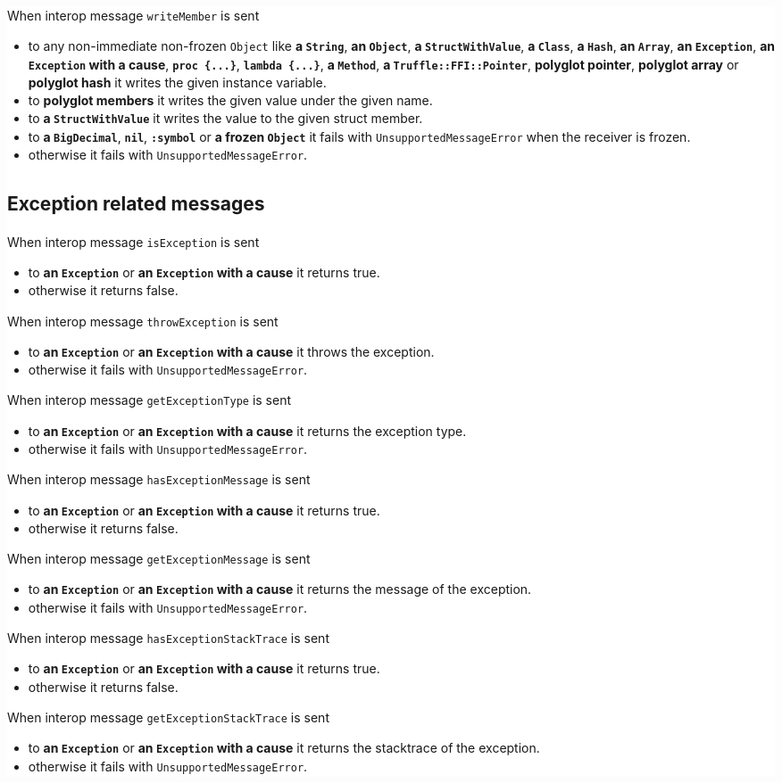 When interop message `writeMember` is sent
- to any non-immediate non-frozen `Object` like **a `String`**, **an `Object`**, **a `StructWithValue`**, **a `Class`**, **a `Hash`**, **an `Array`**, **an `Exception`**, **an `Exception` with a cause**, **`proc {...}`**, **`lambda {...}`**, **a `Method`**, **a `Truffle::FFI::Pointer`**, **polyglot pointer**, **polyglot array** or **polyglot hash**
  it writes the given instance variable.
- to **polyglot members**
  it writes the given value under the given name.
- to **a `StructWithValue`**
  it writes the value to the given struct member.
- to **a `BigDecimal`**, **`nil`**, **`:symbol`** or **a frozen `Object`**
  it fails with `UnsupportedMessageError` when the receiver is frozen.
- otherwise
  it fails with `UnsupportedMessageError`.

## Exception related messages

When interop message `isException` is sent
- to **an `Exception`** or **an `Exception` with a cause**
  it returns true.
- otherwise
  it returns false.

When interop message `throwException` is sent
- to **an `Exception`** or **an `Exception` with a cause**
  it throws the exception.
- otherwise
  it fails with `UnsupportedMessageError`.

When interop message `getExceptionType` is sent
- to **an `Exception`** or **an `Exception` with a cause**
  it returns the exception type.
- otherwise
  it fails with `UnsupportedMessageError`.

When interop message `hasExceptionMessage` is sent
- to **an `Exception`** or **an `Exception` with a cause**
  it returns true.
- otherwise
  it returns false.

When interop message `getExceptionMessage` is sent
- to **an `Exception`** or **an `Exception` with a cause**
  it returns the message of the exception.
- otherwise
  it fails with `UnsupportedMessageError`.

When interop message `hasExceptionStackTrace` is sent
- to **an `Exception`** or **an `Exception` with a cause**
  it returns true.
- otherwise
  it returns false.

When interop message `getExceptionStackTrace` is sent
- to **an `Exception`** or **an `Exception` with a cause**
  it returns the stacktrace of the exception.
- otherwise
  it fails with `UnsupportedMessageError`.
